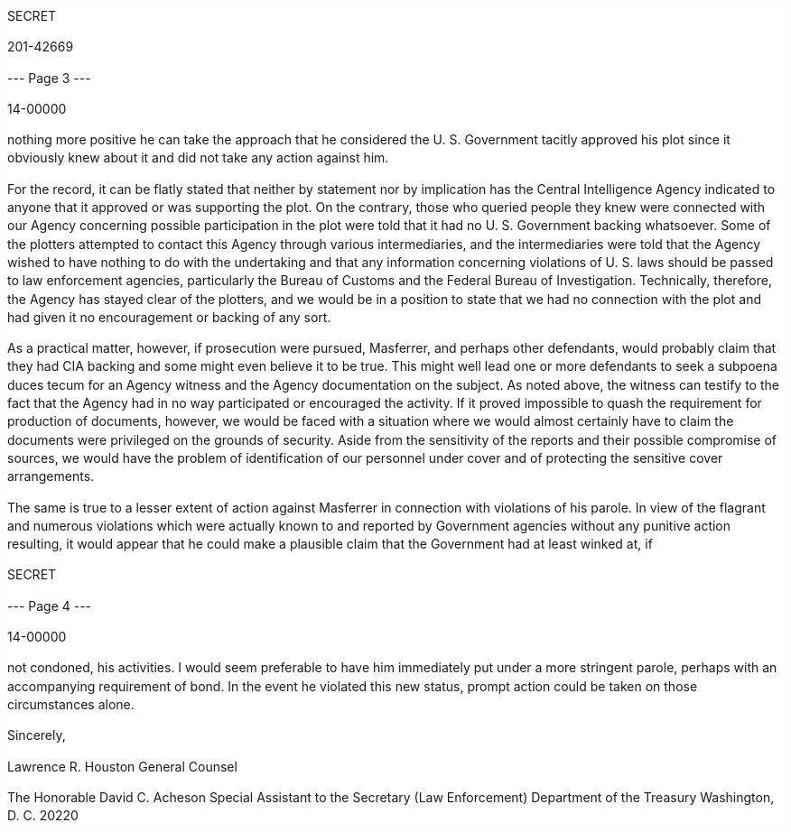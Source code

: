 SECRET

201-42669

--- Page 3 ---

14-00000

nothing more positive he can take the approach that he considered the U. S. Government tacitly approved his plot since it obviously knew about it and did not take any action against him.

For the record, it can be flatly stated that neither by statement nor by implication has the Central Intelligence Agency indicated to anyone that it approved or was supporting the plot. On the contrary, those who queried people they knew were connected with our Agency concerning possible participation in the plot were told that it had no U. S. Government backing whatsoever. Some of the plotters attempted to contact this Agency through various intermediaries, and the intermediaries were told that the Agency wished to have nothing to do with the undertaking and that any information concerning violations of U. S. laws should be passed to law enforcement agencies, particularly the Bureau of Customs and the Federal Bureau of Investigation. Technically, therefore, the Agency has stayed clear of the plotters, and we would be in a position to state that we had no connection with the plot and had given it no encouragement or backing of any sort.

As a practical matter, however, if prosecution were pursued, Masferrer, and perhaps other defendants, would probably claim that they had CIA backing and some might even believe it to be true. This might well lead one or more defendants to seek a subpoena duces tecum for an Agency witness and the Agency documentation on the subject. As noted above, the witness can testify to the fact that the Agency had in no way participated or encouraged the activity. If it proved impossible to quash the requirement for production of documents, however, we would be faced with a situation where we would almost certainly have to claim the documents were privileged on the grounds of security. Aside from the sensitivity of the reports and their possible compromise of sources, we would have the problem of identification of our personnel under cover and of protecting the sensitive cover arrangements.

The same is true to a lesser extent of action against Masferrer in connection with violations of his parole. In view of the flagrant and numerous violations which were actually known to and reported by Government agencies without any punitive action resulting, it would appear that he could make a plausible claim that the Government had at least winked at, if

SECRET

--- Page 4 ---

14-00000

not condoned, his activities. I would seem preferable to have him immediately put under a more stringent parole, perhaps with an accompanying requirement of bond. In the event he violated this new status, prompt action could be taken on those circumstances alone.

Sincerely,

Lawrence R. Houston
General Counsel

The Honorable David C. Acheson
Special Assistant to the Secretary
(Law Enforcement)
Department of the Treasury
Washington, D. C. 20220
